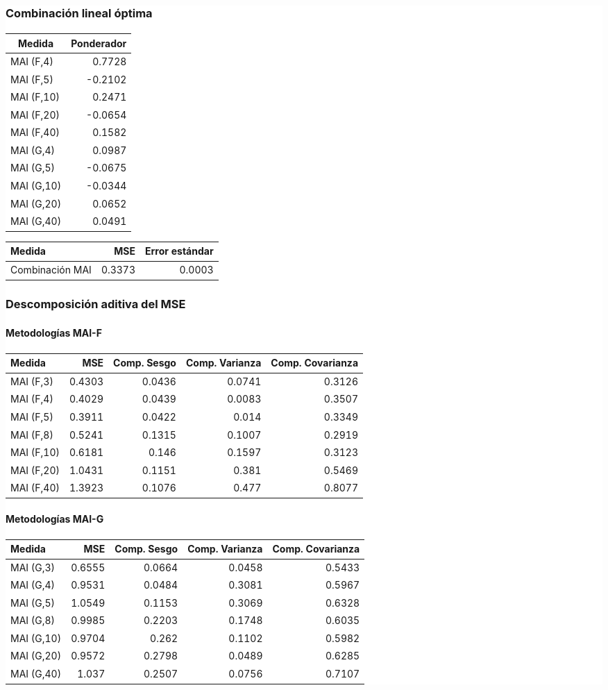 ### Combinación lineal óptima 

| Medida     | Ponderador |
| ---------- | ---------: |
| MAI (F,4)  |     0.7728 |
| MAI (F,5)  |    -0.2102 |
| MAI (F,10) |     0.2471 |
| MAI (F,20) |    -0.0654 |
| MAI (F,40) |     0.1582 |
| MAI (G,4)  |     0.0987 |
| MAI (G,5)  |    -0.0675 |
| MAI (G,10) |    -0.0344 |
| MAI (G,20) |     0.0652 |
| MAI (G,40) |     0.0491 |

| Medida          |    MSE | Error estándar |
| :-------------- | -----: | -------------: |
| Combinación MAI | 0.3373 |         0.0003 |


### Descomposición aditiva del MSE

#### Metodologías MAI-F
| Medida     |    MSE | Comp. Sesgo | Comp. Varianza | Comp. Covarianza |
| :--------- | -----: | ----------: | -------------: | ---------------: |
| MAI (F,3)  | 0.4303 |      0.0436 |         0.0741 |           0.3126 |
| MAI (F,4)  | 0.4029 |      0.0439 |         0.0083 |           0.3507 |
| MAI (F,5)  | 0.3911 |      0.0422 |          0.014 |           0.3349 |
| MAI (F,8)  | 0.5241 |      0.1315 |         0.1007 |           0.2919 |
| MAI (F,10) | 0.6181 |       0.146 |         0.1597 |           0.3123 |
| MAI (F,20) | 1.0431 |      0.1151 |          0.381 |           0.5469 |
| MAI (F,40) | 1.3923 |      0.1076 |          0.477 |           0.8077 |

#### Metodologías MAI-G
| Medida     |    MSE | Comp. Sesgo | Comp. Varianza | Comp. Covarianza |
| :--------- | -----: | ----------: | -------------: | ---------------: |
| MAI (G,3)  | 0.6555 |      0.0664 |         0.0458 |           0.5433 |
| MAI (G,4)  | 0.9531 |      0.0484 |         0.3081 |           0.5967 |
| MAI (G,5)  | 1.0549 |      0.1153 |         0.3069 |           0.6328 |
| MAI (G,8)  | 0.9985 |      0.2203 |         0.1748 |           0.6035 |
| MAI (G,10) | 0.9704 |       0.262 |         0.1102 |           0.5982 |
| MAI (G,20) | 0.9572 |      0.2798 |         0.0489 |           0.6285 |
| MAI (G,40) |  1.037 |      0.2507 |         0.0756 |           0.7107 |
